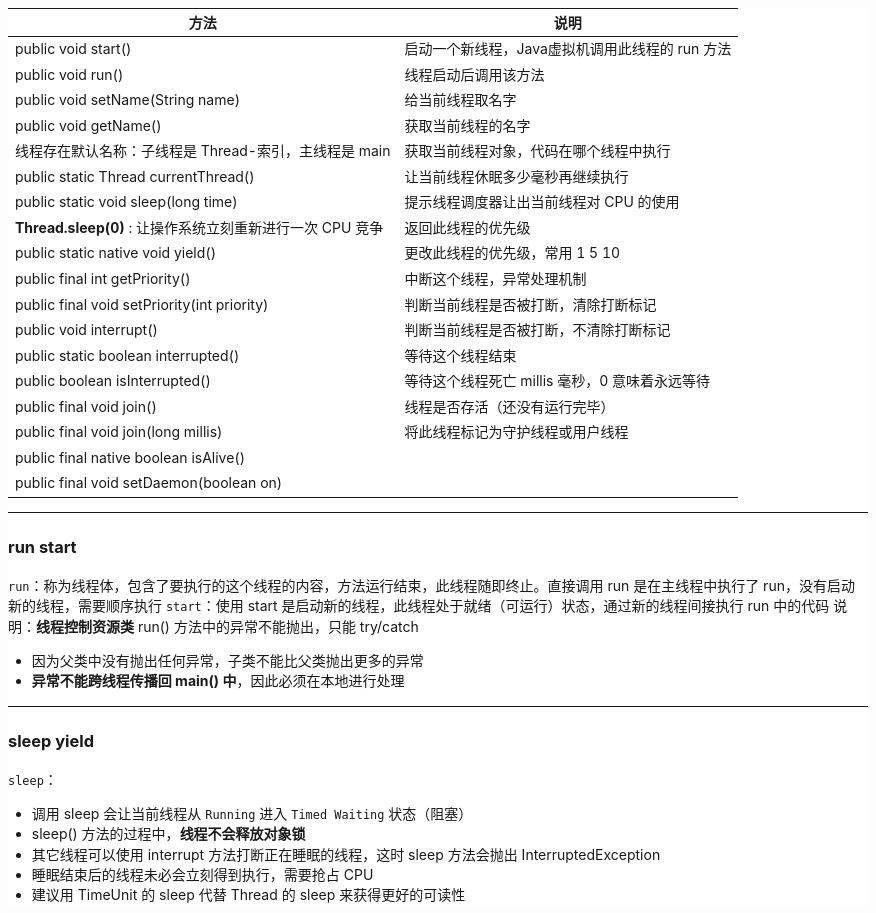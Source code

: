 |方法|说明|
|---|---|
|public void start()|启动一个新线程，Java虚拟机调用此线程的 run 方法|
|public void run()|线程启动后调用该方法|
|public void setName(String name)|给当前线程取名字|
|public void getName()|获取当前线程的名字|
|线程存在默认名称：子线程是 Thread-索引，主线程是 main|获取当前线程对象，代码在哪个线程中执行|
|public static Thread currentThread()|让当前线程休眠多少毫秒再继续执行|
|public static void sleep(long time)|提示线程调度器让出当前线程对 CPU 的使用|
|​**Thread.sleep(0)** : 让操作系统立刻重新进行一次 CPU 竞争|返回此线程的优先级|
|public static native void yield()|更改此线程的优先级，常用 1 5 10|
|public final int getPriority()|中断这个线程，异常处理机制|
|public final void setPriority(int priority)|判断当前线程是否被打断，清除打断标记|
|public void interrupt()|判断当前线程是否被打断，不清除打断标记|
|public static boolean interrupted()|等待这个线程结束|
|public boolean isInterrupted()|等待这个线程死亡 millis 毫秒，0 意味着永远等待|
|public final void join()|线程是否存活（还没有运行完毕）|
|public final void join(long millis)|将此线程标记为守护线程或用户线程|
|public final native boolean isAlive()||
|public final void setDaemon(boolean on)||

---

### run start

`run`：称为线程体，包含了要执行的这个线程的内容，方法运行结束，此线程随即终止。直接调用 run 是在主线程中执行了 run，没有启动新的线程，需要顺序执行 `start`：使用 start 是启动新的线程，此线程处于就绪（可运行）状态，通过新的线程间接执行 run 中的代码 说明：**线程控制资源类** run() 方法中的异常不能抛出，只能 try/catch

- 因为父类中没有抛出任何异常，子类不能比父类抛出更多的异常
- **异常不能跨线程传播回 main() 中**，因此必须在本地进行处理

---

### sleep yield

`sleep`：

- 调用 sleep 会让当前线程从 `Running` 进入 `Timed Waiting` 状态（阻塞）
- sleep() 方法的过程中，**线程不会释放对象锁**
- 其它线程可以使用 interrupt 方法打断正在睡眠的线程，这时 sleep 方法会抛出 InterruptedException
- 睡眠结束后的线程未必会立刻得到执行，需要抢占 CPU
- 建议用 TimeUnit 的 sleep 代替 Thread 的 sleep 来获得更好的可读性
